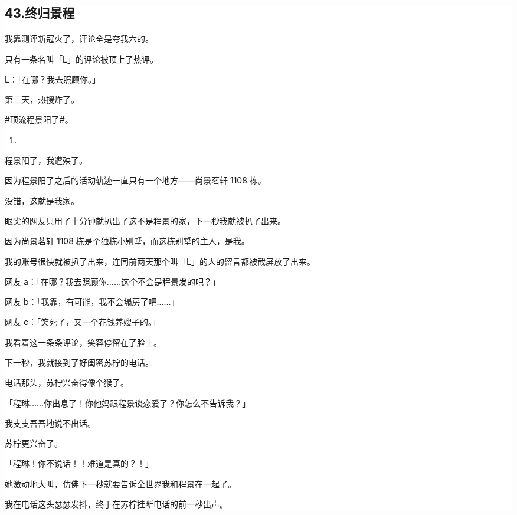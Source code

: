 ## 43.终归景程
我靠测评新冠火了，评论全是夸我六的。


只有一条名叫「L」的评论被顶上了热评。


L：「在哪？我去照顾你。」


第三天，热搜炸了。


#顶流程景阳了#。


1.


程景阳了，我遭殃了。


因为程景阳了之后的活动轨迹一直只有一个地方——尚景茗轩 1108 栋。


没错，这就是我家。


眼尖的网友只用了十分钟就扒出了这不是程景的家，下一秒我就被扒了出来。


因为尚景茗轩 1108 栋是个独栋小别墅，而这栋别墅的主人，是我。


我的账号很快就被扒了出来，连同前两天那个叫「L」的人的留言都被截屏放了出来。


网友 a：「在哪？我去照顾你……这个不会是程景发的吧？」


网友 b：「我靠，有可能，我不会塌房了吧……」


网友 c：「笑死了，又一个花钱养嫂子的。」


我看着这一条条评论，笑容停留在了脸上。


下一秒，我就接到了好闺密苏柠的电话。


电话那头，苏柠兴奋得像个猴子。


「程琳……你出息了！你他妈跟程景谈恋爱了？你怎么不告诉我？」


我支支吾吾地说不出话。


苏柠更兴奋了。


「程琳！你不说话！！难道是真的？！」


她激动地大叫，仿佛下一秒就要告诉全世界我和程景在一起了。


我在电话这头瑟瑟发抖，终于在苏柠挂断电话的前一秒出声。
